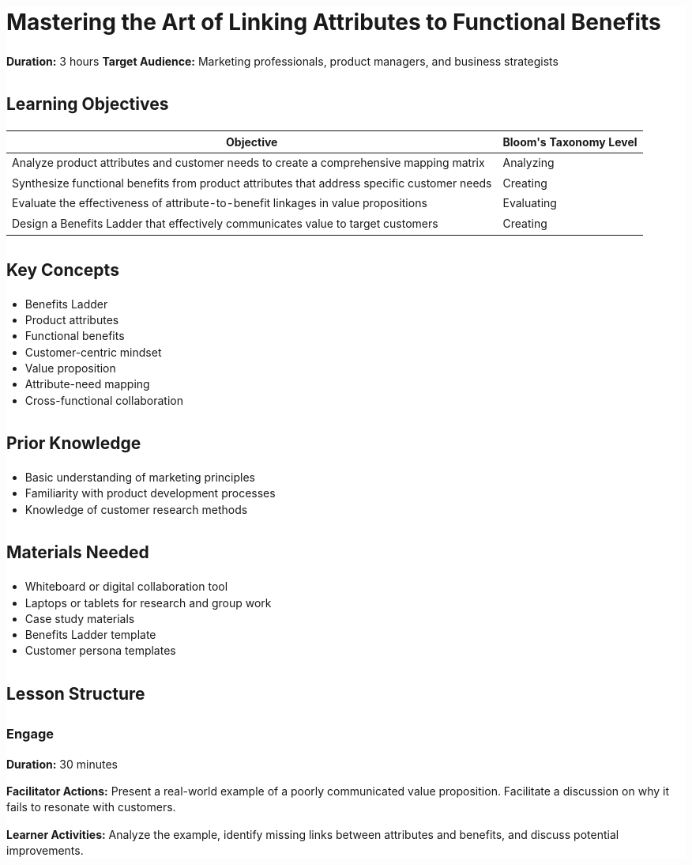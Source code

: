 # Mastering the Art of Linking Attributes to Functional Benefits

**Duration:** 3 hours
**Target Audience:** Marketing professionals, product managers, and business strategists

## Learning Objectives

| Objective | Bloom's Taxonomy Level |
|-----------|-------------------------|
| Analyze product attributes and customer needs to create a comprehensive mapping matrix | Analyzing |
| Synthesize functional benefits from product attributes that address specific customer needs | Creating |
| Evaluate the effectiveness of attribute-to-benefit linkages in value propositions | Evaluating |
| Design a Benefits Ladder that effectively communicates value to target customers | Creating |

## Key Concepts
* Benefits Ladder
* Product attributes
* Functional benefits
* Customer-centric mindset
* Value proposition
* Attribute-need mapping
* Cross-functional collaboration

## Prior Knowledge
* Basic understanding of marketing principles
* Familiarity with product development processes
* Knowledge of customer research methods

## Materials Needed
* Whiteboard or digital collaboration tool
* Laptops or tablets for research and group work
* Case study materials
* Benefits Ladder template
* Customer persona templates

## Lesson Structure
### Engage
**Duration:** 30 minutes

**Facilitator Actions:** Present a real-world example of a poorly communicated value proposition. Facilitate a discussion on why it fails to resonate with customers.

**Learner Activities:** Analyze the example, identify missing links between attributes and benefits, and discuss potential improvements.
